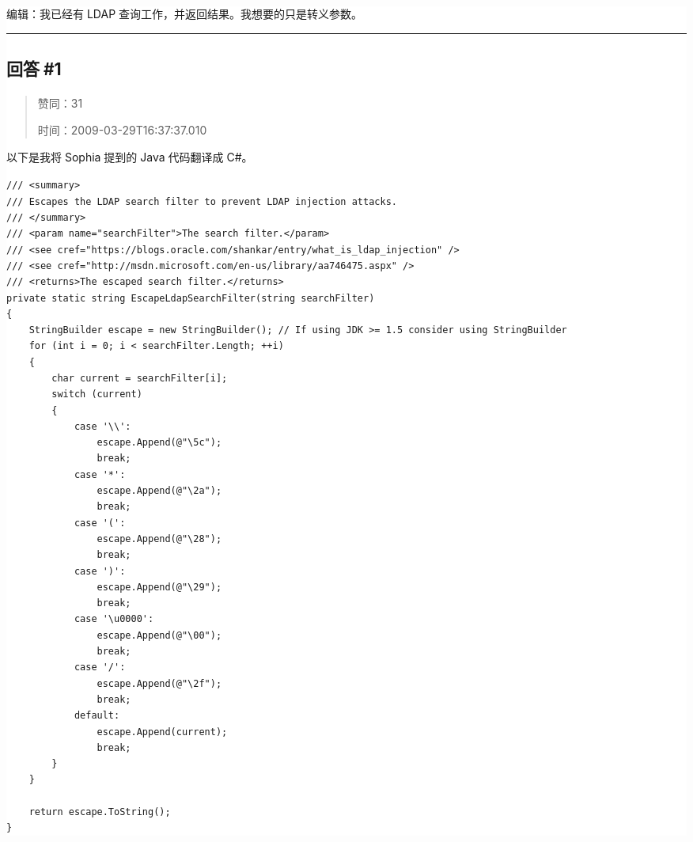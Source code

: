 编辑：我已经有 LDAP 查询工作，并返回结果。我想要的只是转义参数。

* * *

## 回答 #1

> 赞同：31
> 
> 时间：2009-03-29T16:37:37.010

以下是我将 Sophia 提到的 Java 代码翻译成 C#。

```
/// <summary>
/// Escapes the LDAP search filter to prevent LDAP injection attacks.
/// </summary>
/// <param name="searchFilter">The search filter.</param>
/// <see cref="https://blogs.oracle.com/shankar/entry/what_is_ldap_injection" />
/// <see cref="http://msdn.microsoft.com/en-us/library/aa746475.aspx" />
/// <returns>The escaped search filter.</returns>
private static string EscapeLdapSearchFilter(string searchFilter)
{
    StringBuilder escape = new StringBuilder(); // If using JDK >= 1.5 consider using StringBuilder
    for (int i = 0; i < searchFilter.Length; ++i)
    {
        char current = searchFilter[i];
        switch (current)
        {
            case '\\':
                escape.Append(@"\5c");
                break;
            case '*':
                escape.Append(@"\2a");
                break;
            case '(':
                escape.Append(@"\28");
                break;
            case ')':
                escape.Append(@"\29");
                break;
            case '\u0000':
                escape.Append(@"\00");
                break;
            case '/':
                escape.Append(@"\2f");
                break;
            default:
                escape.Append(current);
                break;
        }
    }

    return escape.ToString();
} 
```
